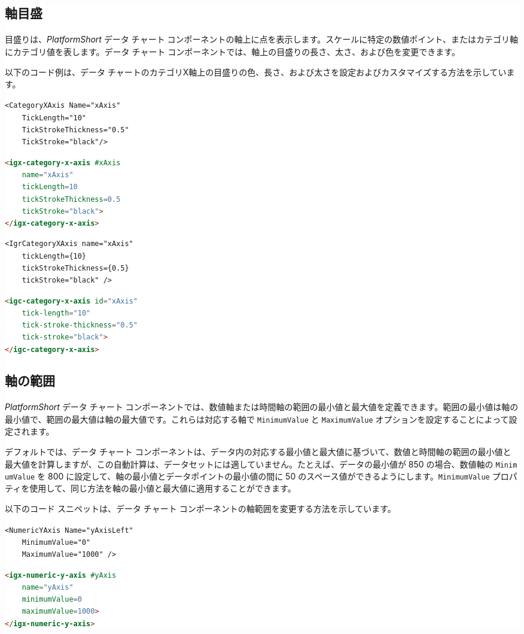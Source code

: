 ## 軸目盛

目盛りは、$PlatformShort$ データ チャート コンポーネントの軸上に点を表示します。スケールに特定の数値ポイント、またはカテゴリ軸にカテゴリ値を表します。データ チャート コンポーネントでは、軸上の目盛りの長さ、太さ、および色を変更できます。

以下のコード例は、データ チャートのカテゴリX軸上の目盛りの色、長さ、および太さを設定およびカスタマイズする方法を示しています。

```razor
<CategoryXAxis Name="xAxis"
    TickLength="10"
    TickStrokeThickness="0.5" 
    TickStroke="black"/>
```

```html
<igx-category-x-axis #xAxis
    name="xAxis"
    tickLength=10
    tickStrokeThickness=0.5
    tickStroke="black">
</igx-category-x-axis>
```

```tsx
<IgrCategoryXAxis name="xAxis"
    tickLength={10}
    tickStrokeThickness={0.5}
    tickStroke="black" />
```

```html
<igc-category-x-axis id="xAxis"
    tick-length="10"
    tick-stroke-thickness="0.5"
    tick-stroke="black">
</igc-category-x-axis>
```

## 軸の範囲

$PlatformShort$ データ チャート コンポーネントでは、数値軸または時間軸の範囲の最小値と最大値を定義できます。範囲の最小値は軸の最小値で、範囲の最大値は軸の最大値です。これらは対応する軸で `MinimumValue` と `MaximumValue` オプションを設定することによって設定されます。

デフォルトでは、データ チャート コンポーネントは、データ内の対応する最小値と最大値に基づいて、数値と時間軸の範囲の最小値と最大値を計算しますが、この自動計算は、データセットには適していません。たとえば、データの最小値が 850 の場合、数値軸の `MinimumValue` を 800 に設定して、軸の最小値とデータポイントの最小値の間に 50 のスペース値ができるようにします。`MinimumValue` プロパティを使用して、同じ方法を軸の最小値と最大値に適用することができます。

以下のコード スニペットは、データ チャート コンポーネントの軸範囲を変更する方法を示しています。

```razor
<NumericYAxis Name="yAxisLeft"
    MinimumValue="0"
    MaximumValue="1000" />
```

```html
<igx-numeric-y-axis #yAxis
    name="yAxis"
    minimumValue=0
    maximumValue=1000>
</igx-numeric-y-axis>
```
